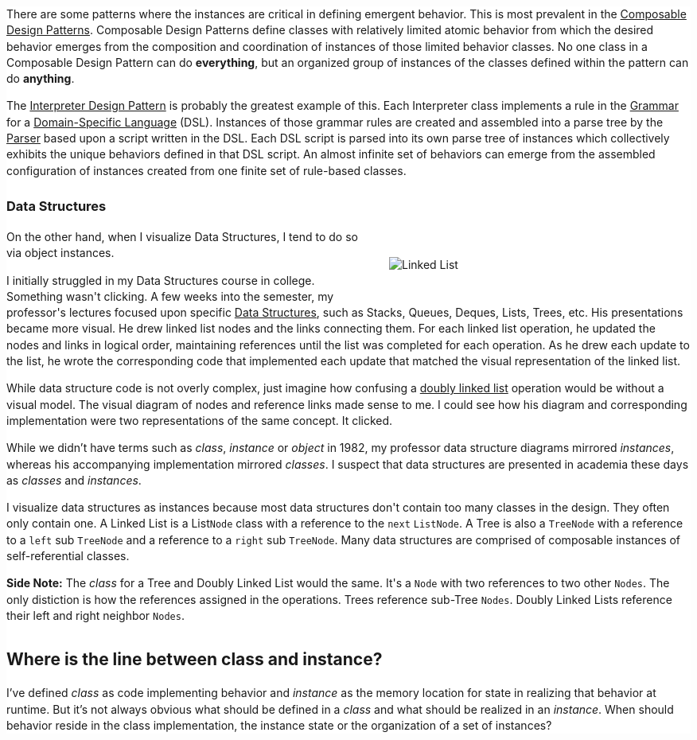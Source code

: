 There are some patterns where the instances are critical in defining emergent behavior. This is most prevalent in the [Composable Design Patterns](https://jhumelsine.github.io/2024/01/03/composable-design-patterns-basic-concepts.html). Composable Design Patterns define classes with relatively limited atomic behavior from which the desired behavior emerges from the composition and coordination of instances of those limited behavior classes. No one class in a Composable Design Pattern can do __everything__, but an organized group of instances of the classes defined within the pattern can do __anything__.

The [Interpreter Design Pattern](https://jhumelsine.github.io/2024/03/12/interpreter-design-pattern-introduction.html) is probably the greatest example of this. Each Interpreter class implements a rule in the [Grammar](https://jhumelsine.github.io/2024/04/02/interpreter-design-pattern-grammars.html) for a [Domain-Specific Language](https://jhumelsine.github.io/2024/03/18/interpreter-design-pattern-dsls.html) (DSL). Instances of those grammar rules are created and assembled into a parse tree by the [Parser](https://jhumelsine.github.io/2024/04/25/interpreter-design-pattern-parser.html#parser) based upon a script written in the DSL. Each DSL script is parsed into its own parse tree of instances which collectively exhibits the unique behaviors defined in that DSL script. An almost infinite set of behaviors can emerge from the assembled configuration of instances created from one finite set of rule-based classes.

### Data Structures
<img src="https://upload.wikimedia.org/wikipedia/commons/b/bf/C_language_linked_list_adding_a_link_step_2.png" alt="Linked List" title="Image Source: https://commons.wikimedia.org/wiki/File:C_language_linked_list_adding_a_link_step_2.png" width = "40%" align="right" style="padding: 35px;">
 
On the other hand, when I visualize Data Structures, I tend to do so via object instances.

I initially struggled in my Data Structures course in college. Something wasn't clicking. A few weeks into the semester, my professor's lectures focused upon specific [Data Structures](https://en.wikipedia.org/wiki/Data_structure), such as Stacks, Queues, Deques, Lists, Trees, etc. His presentations became more visual. He drew linked list nodes and the links connecting them. For each linked list operation, he updated the nodes and links in logical order, maintaining references until the list was completed for each operation. As he drew each update to the list, he wrote the corresponding code that implemented each update that matched the visual representation of the linked list.

While data structure code is not overly complex, just imagine how confusing a [doubly linked list](https://en.wikipedia.org/wiki/Doubly_linked_list#Inserting_a_node) operation would be without a visual model. The visual diagram of nodes and reference links made sense to me. I could see how his diagram and corresponding implementation were two representations of the same concept. It clicked.

While we didn’t have terms such as _class_, _instance_ or _object_ in 1982, my professor data structure diagrams mirrored _instances_, whereas his accompanying implementation mirrored _classes_. I suspect that data structures are presented in academia these days as _classes_ and _instances_. 

I visualize data structures as instances because most data structures don't contain too many classes in the design. They often only contain one. A Linked List is a List`Node` class with a reference to the `next` `ListNode`. A Tree is also a `TreeNode` with a reference to a `left` sub `TreeNode` and a reference to a `right` sub `TreeNode`. Many data structures are comprised of composable instances of self-referential classes.

__Side Note:__ The _class_ for a Tree and Doubly Linked List would the same. It's a `Node` with two references to two other `Nodes`. The only distiction is how the references assigned in the operations. Trees reference sub-Tree `Nodes`. Doubly Linked Lists reference their left and right neighbor `Nodes`.

## Where is the line between class and instance?
I’ve defined _class_ as code implementing behavior and _instance_ as the memory location for state in realizing that behavior at runtime. But it’s not always obvious what should be defined in a _class_ and what should be realized in an _instance_. When should behavior reside in the class implementation, the instance state or the organization of a set of instances?
